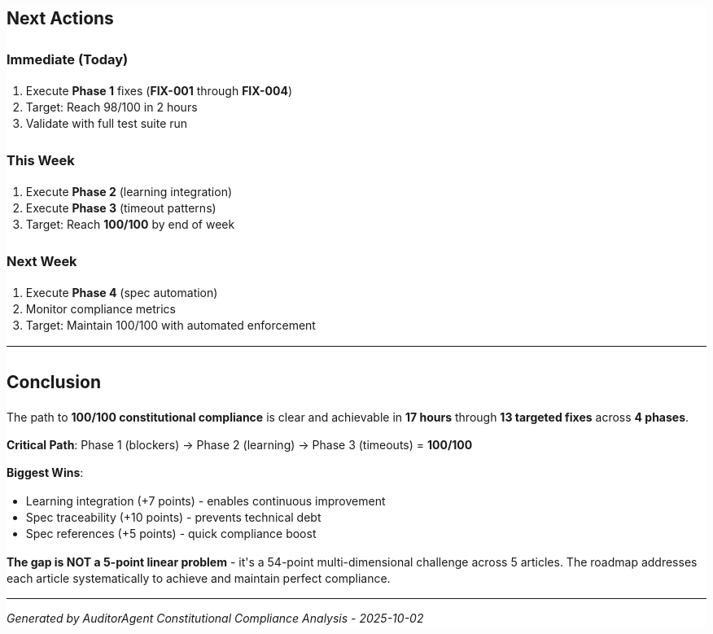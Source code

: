 
## Next Actions

### Immediate (Today)
1. Execute **Phase 1** fixes (**FIX-001** through **FIX-004**)
2. Target: Reach 98/100 in 2 hours
3. Validate with full test suite run

### This Week
1. Execute **Phase 2** (learning integration)
2. Execute **Phase 3** (timeout patterns)
3. Target: Reach **100/100** by end of week

### Next Week
1. Execute **Phase 4** (spec automation)
2. Monitor compliance metrics
3. Target: Maintain 100/100 with automated enforcement

---

## Conclusion

The path to **100/100 constitutional compliance** is clear and achievable in **17 hours** through **13 targeted fixes** across **4 phases**.

**Critical Path**: Phase 1 (blockers) → Phase 2 (learning) → Phase 3 (timeouts) = **100/100**

**Biggest Wins**:
- Learning integration (+7 points) - enables continuous improvement
- Spec traceability (+10 points) - prevents technical debt
- Spec references (+5 points) - quick compliance boost

**The gap is NOT a 5-point linear problem** - it's a 54-point multi-dimensional challenge across 5 articles. The roadmap addresses each article systematically to achieve and maintain perfect compliance.

---

*Generated by AuditorAgent*
*Constitutional Compliance Analysis - 2025-10-02*
